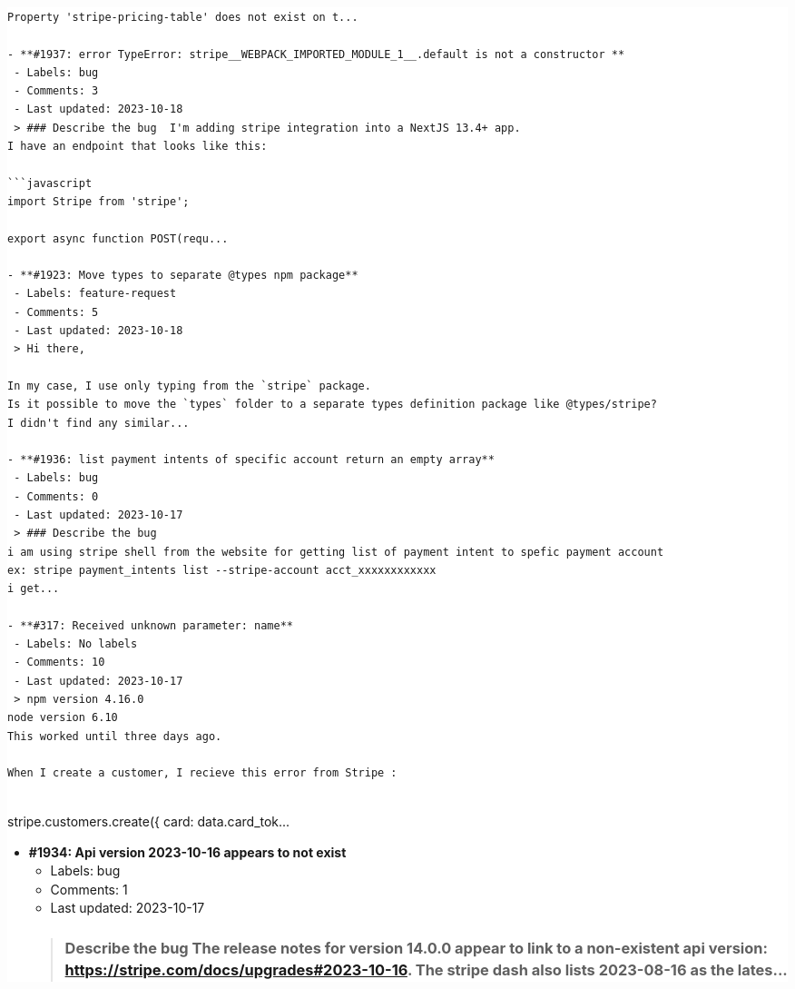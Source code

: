  ```
 Property 'stripe-pricing-table' does not exist on t...

- **#1937: error TypeError: stripe__WEBPACK_IMPORTED_MODULE_1__.default is not a constructor **
  - Labels: bug
  - Comments: 3
  - Last updated: 2023-10-18
  > ### Describe the bug  I'm adding stripe integration into a NextJS 13.4+ app.
 I have an endpoint that looks like this:
 
 ```javascript
 import Stripe from 'stripe';
 
 export async function POST(requ...

- **#1923: Move types to separate @types npm package**
  - Labels: feature-request
  - Comments: 5
  - Last updated: 2023-10-18
  > Hi there,
 
 In my case, I use only typing from the `stripe` package. 
 Is it possible to move the `types` folder to a separate types definition package like @types/stripe? 
 I didn't find any similar...

- **#1936: list payment intents of specific account return an empty array**
  - Labels: bug
  - Comments: 0
  - Last updated: 2023-10-17
  > ### Describe the bug  
 i am using stripe shell from the website for getting list of payment intent to spefic payment account
 ex: stripe payment_intents list --stripe-account acct_xxxxxxxxxxxx
 i get...

- **#317: Received unknown parameter: name**
  - Labels: No labels
  - Comments: 10
  - Last updated: 2023-10-17
  > npm version 4.16.0
 node version 6.10
 This worked until three days ago.
 
 When I create a customer, I recieve this error from Stripe :
 
 
 ```
  stripe.customers.create({
       card: data.card_tok...

- **#1934: Api version 2023-10-16 appears to not exist**
  - Labels: bug
  - Comments: 1
  - Last updated: 2023-10-17
  > ### Describe the bug  The release notes for version 14.0.0 appear to link to a non-existent api version: https://stripe.com/docs/upgrades#2023-10-16. The stripe dash also lists 2023-08-16 as the lates...

